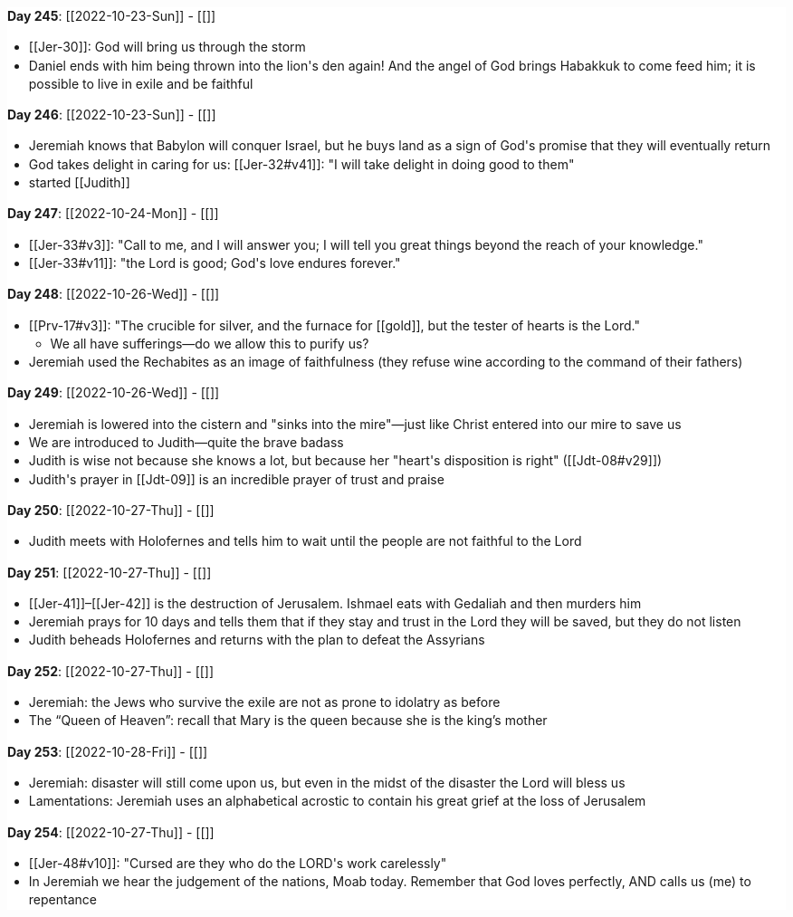 **Day 245**: [[2022-10-23-Sun]] - [[]]
- [[Jer-30]]: God will bring us through the storm  
- Daniel ends with him being thrown into the lion's den again! And the angel of God brings Habakkuk to come feed him; it is possible to live in exile and be faithful

**Day 246**: [[2022-10-23-Sun]] - [[]]
- Jeremiah knows that Babylon will conquer Israel, but he buys land as a sign of God's promise that they will eventually return 
- God takes delight in caring for us: [[Jer-32#v41]]: "I will take delight in doing good to them"
- started [[Judith]]

**Day 247**: [[2022-10-24-Mon]] - [[]]
- [[Jer-33#v3]]: "Call to me, and I will answer you; I will tell you great things beyond the reach of your knowledge."  
- [[Jer-33#v11]]: "the Lord is good; God's love endures forever."

**Day 248**: [[2022-10-26-Wed]] - [[]]
- [[Prv-17#v3]]: "The crucible for silver, and the furnace for [[gold]], but the tester of hearts is the Lord."
	- We all have sufferings—do we allow this to purify us?  
- Jeremiah used the Rechabites as an image of faithfulness (they refuse wine according to the command of their fathers)

**Day 249**: [[2022-10-26-Wed]] - [[]]
- Jeremiah is lowered into the cistern and "sinks into the mire"—just like Christ entered into our mire to save us 
- We are introduced to Judith—quite the brave badass 
- Judith is wise not because she knows a lot, but because her "heart's disposition is right" ([[Jdt-08#v29]])
- Judith's prayer in [[Jdt-09]] is an incredible prayer of trust and praise

**Day 250**: [[2022-10-27-Thu]] - [[]]
- Judith meets with Holofernes and tells him to wait until the people are not faithful to the Lord

**Day 251**: [[2022-10-27-Thu]] - [[]]
- [[Jer-41]]–[[Jer-42]] is the destruction of Jerusalem. Ishmael eats with Gedaliah and then murders him  
- Jeremiah prays for 10 days and tells them that if they stay and trust in the Lord they will be saved, but they do not listen  
- Judith beheads Holofernes and returns with the plan to defeat the Assyrians

**Day 252**: [[2022-10-27-Thu]] - [[]]
- Jeremiah: the Jews who survive the exile are not as prone to idolatry as before  
- The “Queen of Heaven”: recall that Mary is the queen because she is the king’s mother

**Day 253**: [[2022-10-28-Fri]] - [[]]
- Jeremiah: disaster will still come upon us, but even in the midst of the disaster the Lord will bless us 
- Lamentations: Jeremiah uses an alphabetical acrostic to contain his great grief at the loss of Jerusalem

**Day 254**: [[2022-10-27-Thu]] - [[]]
- [[Jer-48#v10]]: "Cursed are they who do the LORD's work carelessly"
- In Jeremiah we hear the judgement of the nations, Moab today. Remember that God loves perfectly, AND calls us (me) to repentance
